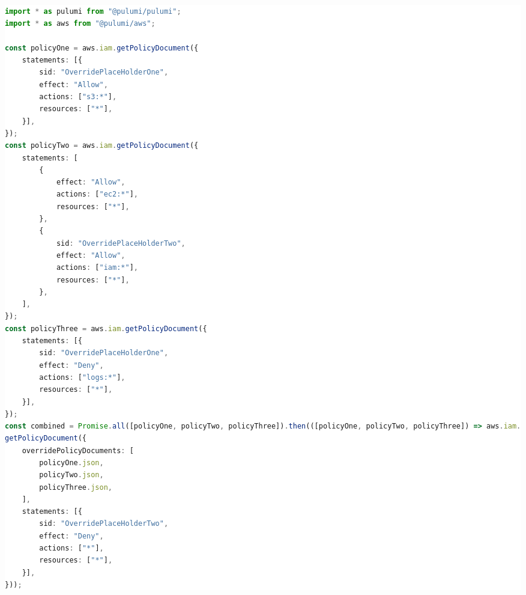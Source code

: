 
</pulumi-choosable>
</div>


<div>
<pulumi-choosable type="language" values="typescript">


```typescript
import * as pulumi from "@pulumi/pulumi";
import * as aws from "@pulumi/aws";

const policyOne = aws.iam.getPolicyDocument({
    statements: [{
        sid: "OverridePlaceHolderOne",
        effect: "Allow",
        actions: ["s3:*"],
        resources: ["*"],
    }],
});
const policyTwo = aws.iam.getPolicyDocument({
    statements: [
        {
            effect: "Allow",
            actions: ["ec2:*"],
            resources: ["*"],
        },
        {
            sid: "OverridePlaceHolderTwo",
            effect: "Allow",
            actions: ["iam:*"],
            resources: ["*"],
        },
    ],
});
const policyThree = aws.iam.getPolicyDocument({
    statements: [{
        sid: "OverridePlaceHolderOne",
        effect: "Deny",
        actions: ["logs:*"],
        resources: ["*"],
    }],
});
const combined = Promise.all([policyOne, policyTwo, policyThree]).then(([policyOne, policyTwo, policyThree]) => aws.iam.getPolicyDocument({
    overridePolicyDocuments: [
        policyOne.json,
        policyTwo.json,
        policyThree.json,
    ],
    statements: [{
        sid: "OverridePlaceHolderTwo",
        effect: "Deny",
        actions: ["*"],
        resources: ["*"],
    }],
}));
```
